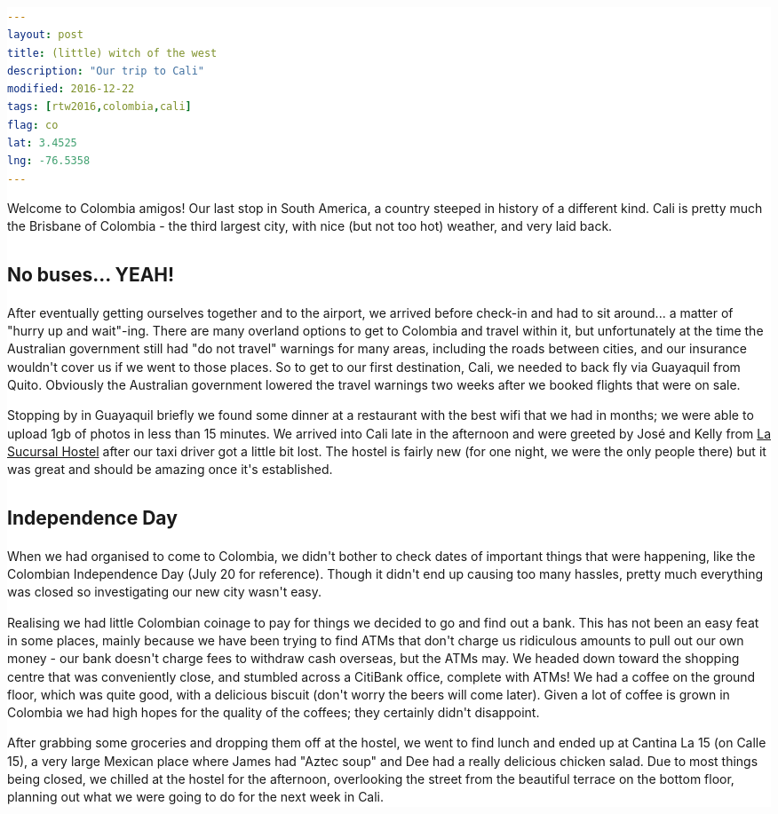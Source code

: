 ```yaml
---
layout: post
title: (little) witch of the west
description: "Our trip to Cali"
modified: 2016-12-22
tags: [rtw2016,colombia,cali]
flag: co
lat: 3.4525
lng: -76.5358
---
```


Welcome to Colombia amigos! Our last stop in South America, a country steeped in history of a different kind. Cali is pretty much the Brisbane of Colombia - the third largest city, with nice (but not too hot) weather, and very laid back.

No buses... YEAH!
------------------
After eventually getting ourselves together and to the airport, we arrived before check-in and had to sit around... a matter of "hurry up and wait"-ing. There are many overland options to get to Colombia and travel within it, but unfortunately at the time the Australian government still had "do not travel" warnings for many areas, including the roads between cities, and our insurance wouldn't cover us if we went to those places. So to get to our first destination, Cali, we needed to back fly via Guayaquil from Quito. Obviously the Australian government lowered the travel warnings two weeks after we booked flights that were on sale.

Stopping by in Guayaquil briefly we found some dinner at a restaurant with the best wifi that we had in months; we were able to upload 1gb of photos in less than 15 minutes. We arrived into Cali late in the afternoon and were greeted by José and Kelly from [La Sucursal Hostel](https://www.facebook.com/lasucursalhostel/) after our taxi driver got a little bit lost. The hostel is fairly new (for one night, we were the only people there) but it was great and should be amazing once it's established.


Independence Day
----------------
When we had organised to come to Colombia, we didn't bother to check dates of important things that were happening, like the Colombian Independence Day (July 20 for reference). Though it didn't end up causing too many hassles, pretty much everything was closed so investigating our new city wasn't easy.

Realising we had little Colombian coinage to pay for things we decided to go and find out a bank. This has not been an easy feat in some places, mainly because we have been trying to find ATMs that don't charge us ridiculous amounts to pull out our own money - our bank doesn't charge fees to withdraw cash overseas, but the ATMs may. We headed down toward the shopping centre that was conveniently close, and stumbled across a CitiBank office, complete with ATMs! We had a coffee on the ground floor, which was quite good, with a delicious biscuit (don't worry the beers will come later). Given a lot of coffee is grown in Colombia we had high hopes for the quality of the coffees; they certainly didn't disappoint.

After grabbing some groceries and dropping them off at the hostel, we went to find lunch and ended up at Cantina La 15 (on Calle 15), a very large Mexican place where James had "Aztec soup" and Dee had a really delicious chicken salad. Due to most things being closed, we chilled at the hostel for the afternoon, overlooking the street from the beautiful terrace on the bottom floor, planning out what we were going to do for the next week in Cali.
